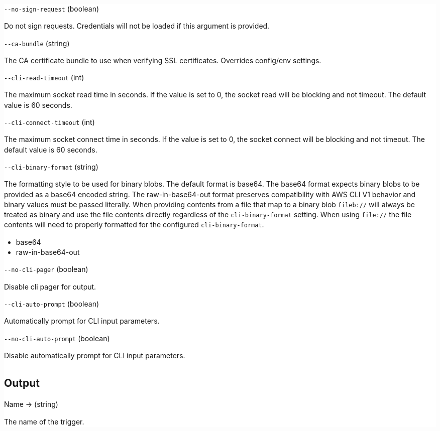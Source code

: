 `--no-sign-request` (boolean)

Do not sign requests. Credentials will not be loaded if this argument is provided.

`--ca-bundle` (string)

The CA certificate bundle to use when verifying SSL certificates. Overrides config/env settings.

`--cli-read-timeout` (int)

The maximum socket read time in seconds. If the value is set to 0, the socket read will be blocking and not timeout. The default value is 60 seconds.

`--cli-connect-timeout` (int)

The maximum socket connect time in seconds. If the value is set to 0, the socket connect will be blocking and not timeout. The default value is 60 seconds.

`--cli-binary-format` (string)

The formatting style to be used for binary blobs. The default format is base64. The base64 format expects binary blobs to be provided as a base64 encoded string. The raw-in-base64-out format preserves compatibility with AWS CLI V1 behavior and binary values must be passed literally. When providing contents from a file that map to a binary blob `fileb://` will always be treated as binary and use the file contents directly regardless of the `cli-binary-format` setting. When using `file://` the file contents will need to properly formatted for the configured `cli-binary-format`.

- base64
- raw-in-base64-out

`--no-cli-pager` (boolean)

Disable cli pager for output.

`--cli-auto-prompt` (boolean)

Automatically prompt for CLI input parameters.

`--no-cli-auto-prompt` (boolean)

Disable automatically prompt for CLI input parameters.

## Output

Name -> (string)

The name of the trigger.